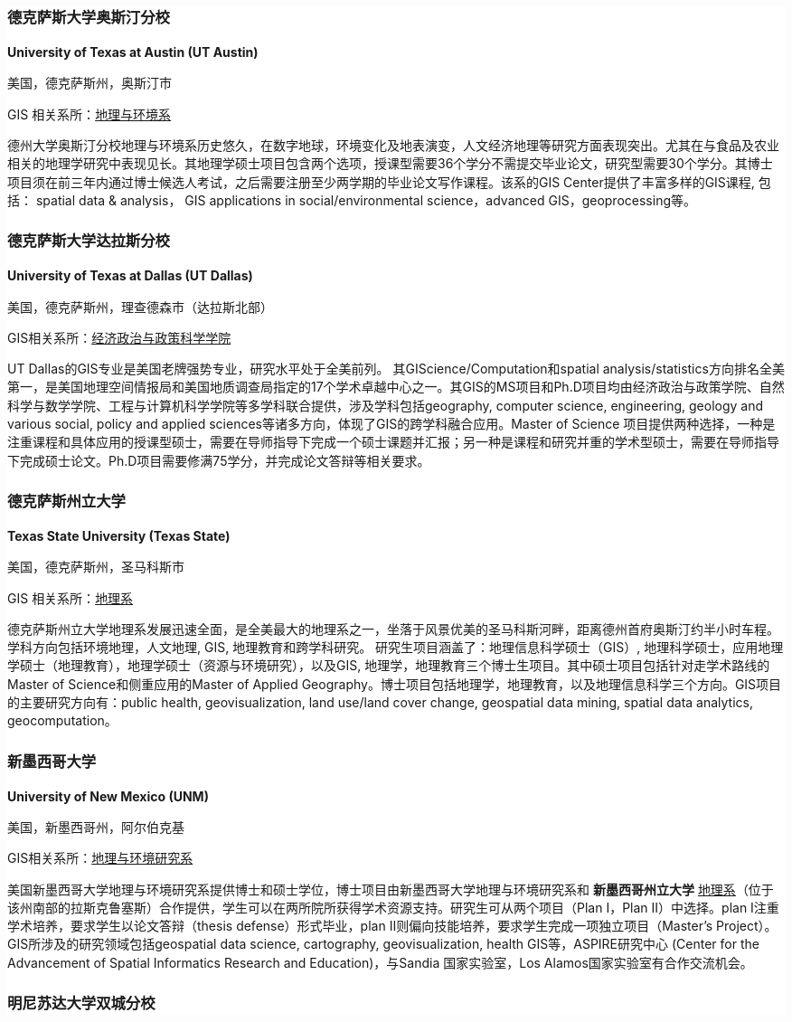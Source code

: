 ### 德克萨斯大学奥斯汀分校

**University of Texas at Austin (UT Austin)**

美国，德克萨斯州，奥斯汀市

GIS 相关系所：[地理与环境系](https://liberalarts.utexas.edu/geography/index.php)

德州大学奥斯汀分校地理与环境系历史悠久，在数字地球，环境变化及地表演变，人文经济地理等研究方面表现突出。尤其在与食品及农业相关的地理学研究中表现见长。其地理学硕士项目包含两个选项，授课型需要36个学分不需提交毕业论文，研究型需要30个学分。其博士项目须在前三年内通过博士候选人考试，之后需要注册至少两学期的毕业论文写作课程。该系的GIS Center提供了丰富多样的GIS课程, 包括： spatial data & analysis， GIS applications in social/environmental science，advanced GIS，geoprocessing等。

### 德克萨斯大学达拉斯分校

**University of Texas at Dallas (UT Dallas)**

美国，德克萨斯州，理查德森市（达拉斯北部）

GIS相关系所：[经济政治与政策科学学院]( https://epps.utdallas.edu/about/programs/geospatial-information-sciences/)

UT Dallas的GIS专业是美国老牌强势专业，研究水平处于全美前列。 其GIScience/Computation和spatial analysis/statistics方向排名全美第一，是美国地理空间情报局和美国地质调查局指定的17个学术卓越中心之一。其GIS的MS项目和Ph.D项目均由经济政治与政策学院、自然科学与数学学院、工程与计算机科学学院等多学科联合提供，涉及学科包括geography, computer science, engineering, geology and various social, policy and applied sciences等诸多方向，体现了GIS的跨学科融合应用。Master of Science 项目提供两种选择，一种是注重课程和具体应用的授课型硕士，需要在导师指导下完成一个硕士课题并汇报；另一种是课程和研究并重的学术型硕士，需要在导师指导下完成硕士论文。Ph.D项目需要修满75学分，并完成论文答辩等相关要求。

### 德克萨斯州立大学

**Texas State University (Texas State)**

美国，德克萨斯州，圣马科斯市

GIS 相关系所：[地理系](https://www.geo.txstate.edu/)

德克萨斯州立大学地理系发展迅速全面，是全美最大的地理系之一，坐落于风景优美的圣马科斯河畔，距离德州首府奥斯汀约半小时车程。学科方向包括环境地理，人文地理, GIS, 地理教育和跨学科研究。 研究生项目涵盖了：地理信息科学硕士（GIS）, 地理科学硕士，应用地理学硕士（地理教育），地理学硕士（资源与环境研究），以及GIS, 地理学，地理教育三个博士生项目。其中硕士项目包括针对走学术路线的Master of Science和侧重应用的Master of Applied Geography。博士项目包括地理学，地理教育，以及地理信息科学三个方向。GIS项目的主要研究方向有：public health, geovisualization, land use/land cover change, geospatial data mining, spatial data analytics, geocomputation。

### 新墨西哥大学

**University of New Mexico (UNM)**

美国，新墨西哥州，阿尔伯克基

GIS相关系所：[地理与环境研究系](https://geography.unm.edu/)

美国新墨西哥大学地理与环境研究系提供博士和硕士学位，博士项目由新墨西哥大学地理与环境研究系和 **新墨西哥州立大学** [地理系](https://geography.nmsu.edu/)（位于该州南部的拉斯克鲁塞斯）合作提供，学生可以在两所院所获得学术资源支持。研究生可从两个项目（Plan Ⅰ，Plan Ⅱ）中选择。plan Ⅰ注重学术培养，要求学生以论文答辩（thesis defense）形式毕业，plan Ⅱ则偏向技能培养，要求学生完成一项独立项目（Master’s Project）。
GIS所涉及的研究领域包括geospatial data science, cartography, geovisualization, health GIS等，ASPIRE研究中心 (Center for the Advancement of Spatial Informatics Research and Education)，与Sandia 国家实验室，Los Alamos国家实验室有合作交流机会。

### 明尼苏达大学双城分校
